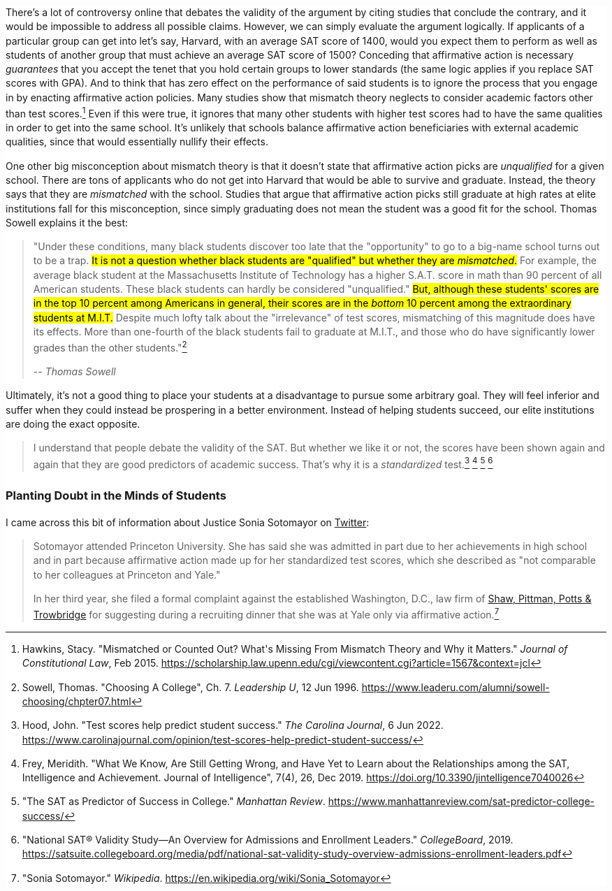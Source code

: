 There’s a lot of controversy online that debates the validity of the argument by citing studies that conclude the contrary, and it would be impossible to address all possible claims. However, we can simply evaluate the argument logically. If applicants of a particular group can get into let’s say, Harvard, with an average SAT score of 1400, would you expect them to perform as well as students of another group that must achieve an average SAT score of 1500? Conceding that affirmative action is necessary *guarantees* that you accept the tenet that you hold certain groups to lower standards (the same logic applies if you replace SAT scores with GPA). And to think that has zero effect on the performance of said students is to ignore the process that you engage in by enacting affirmative action policies. Many studies show that mismatch theory neglects to consider academic factors other than test scores.[^31] Even if this were true, it ignores that many other students with higher test scores had to have the same qualities in order to get into the same school. It’s unlikely that schools balance affirmative action beneficiaries with external academic qualities, since that would essentially nullify their effects. 

One other big misconception about mismatch theory is that it doesn’t state that affirmative action picks are *unqualified* for a given school. There are tons of applicants who do not get into Harvard that would be able to survive and graduate. Instead, the theory says that they are *mismatched* with the school. Studies that argue that affirmative action picks still graduate at high rates at elite institutions fall for this misconception, since simply graduating does not mean the student was a good fit for the school. Thomas Sowell explains it the best:

> "Under these conditions, many black students discover too late that the "opportunity" to go to a big-name school turns out to be a trap. <mark>It is not a question whether black students are "qualified" but whether they are *mismatched*.</mark> For example, the average black student at the Massachusetts Institute of Technology has a higher S.A.T. score in math than 90 percent of all American students. These black students can hardly be considered "unqualified." <mark>But, although these students' scores are in the top 10 percent among Americans in general, their scores are in the *bottom* 10 percent among the extraordinary students at M.I.T.</mark> Despite much lofty talk about the "irrelevance" of test scores, mismatching of this magnitude does have its effects. More than one-fourth of the black students fail to graduate at M.I.T., and those who do have significantly lower grades than the other students."[^32]
>
> -- <cite>Thomas Sowell</cite>

Ultimately, it’s not a good thing to place your students at a disadvantage to pursue some arbitrary goal. They will feel inferior and suffer when they could instead be prospering in a better environment. Instead of helping students succeed, our elite institutions are doing the exact opposite.

> I understand that people debate the validity of the SAT. But whether we like it or not, the scores have been shown again and again that they are good predictors of academic success. That’s why it is a *standardized* test.[^33] [^34] [^35] [^36]

### Planting Doubt in the Minds of Students

I came across this bit of information about Justice Sonia Sotomayor on [Twitter](https://twitter.com/eigenrobot/status/1678769442518605827):

> Sotomayor attended Princeton University. She has said she was admitted in part due to her achievements in high school and in part because affirmative action made up for her standardized test scores, which she described as "not comparable to her colleagues at Princeton and Yale."
>
> In her third year, she filed a formal complaint against the established Washington, D.C., law firm of [Shaw, Pittman, Potts & Trowbridge](https://en.wikipedia.org/wiki/Shaw,_Pittman,_Potts_%26_Trowbridge) for suggesting during a recruiting dinner that she was at Yale only via affirmative action.[^37]


[^1]: "Students for Fair Admissions v. Harvard." *Wikipedia.* https://en.wikipedia.org/wiki/Students_for_Fair_Admissions_v._Harvard
[^2]: "Affirmative action in the United States." *Wikipedia.* https://en.wikipedia.org/wiki/Affirmative_action_in_the_United_States
[^3]: Carlton, Genevieve. "A History of Affirmative Action in College Admissions." *Best Colleges*. https://www.bestcolleges.com/news/analysis/2020/08/10/history-affirmative-action-college/
[^4]: "Regents of the University of California v. Bakke." *Wikipedia*. https://en.wikipedia.org/wiki/Regents_of_the_University_of_California_v._Bakke
[^5]: McBride, Alex. "Regents of University of California v. Bakke (1978)." *Thirteen*, 2006. https://www.thirteen.org/wnet/supremecourt/rights/landmark_regents.html
[^6]: "Regents of the University of California v. Bakke." *Oyez*. https://www.oyez.org/cases/1979/76-811
[^7]: "Grutter v. Bollinger." *Oyez*. https://www.oyez.org/cases/2002/02-241
[^8]: "Grutter v. Bollinger." *Wikipedia*. https://en.wikipedia.org/wiki/Grutter_v._Bollinger
[^9]: "Fisher v. University of Texas (2013)." *Wikipedia*. https://en.wikipedia.org/wiki/Fisher_v._University_of_Texas_(2013)
[^10]: "Fisher v. University of Texas (2016)." *Wikipedia*. https://en.wikipedia.org/wiki/Fisher_v._University_of_Texas_(2016)
[^11]: "Title VI, Civil Rights Act of 1964." *Office of the Assistant Secretary for Administration & Management*. https://www.dol.gov/agencies/oasam/regulatory/statutes/title-vi-civil-rights-act-of-1964
[^12]: "Meaning of Person in the Equal Protection Clause." *Constitution Annotated*. https://constitution.congress.gov/browse/essay/amdt14-S1-8-9-1/ALDE_00000835/
[^13]: Students for Fair Admissions, Inc. v. President and Fellows of Harvard College. 600 U.S. __ (2023). https://www.supremecourt.gov/opinions/22pdf/20-1199_hgdj.pdf, p. 4
[^14]: Students for Fair Admissions, Inc. v. President and Fellows of Harvard College. 600 U.S. __ (2023). p. 17
[^15]: Students for Fair Admissions, Inc. v. President and Fellows of Harvard College. 600 U.S. __ (2023). p. 25
[^16]: Students for Fair Admissions, Inc. v. President and Fellows of Harvard College. 600 U.S. __ (2023).  Jackson, J., dissenting. p. 209-211
[^17]: Gough, Christina. "Share of players in the NBA from 2010 to 2022, by ethnicity." *Statista*, Aug 2022. https://www.statista.com/statistics/1167867/nba-players-ethnicity/
[^18]: Carson, Ann. "Prisoners in 2018." *U.S. Department of Justice*, Apr 2020. https://bjs.ojp.gov/content/pub/pdf/p18.pdf
[^19]: Students for Fair Admissions, Inc. v. President and Fellows of Harvard College. 600 U.S. __ (2023).  Sotomayor, S., dissenting. https://www.supremecourt.gov/opinions/22pdf/20-1199_hgdj.pdf, p. 187-199
[^20]: Students for Fair Admissions, Inc. v. President and Fellows of Harvard College. 600 U.S. __ (2023).  Thomas, C., concurring. https://www.supremecourt.gov/opinions/22pdf/20-1199_hgdj.pdf, p. 88-100
[^21]: "List of ethnic groups in the United States by household income." *Wikipedia*. https://en.wikipedia.org/wiki/List_of_ethnic_groups_in_the_United_States_by_household_income
[^22]: Shafer, Leah. "The Other Achievement Gap." *Usable Knowledge*, 17 Apr 2017. https://www.gse.harvard.edu/news/uk/17/04/other-achievement-gap
[^23]: Venkatraman, Sakshi. "Univ. of Maryland slammed for separating Asian students from 'students of color' in graphic." *NBC News*, 19 Nov 2021. https://www.nbcnews.com/news/asian-america/univ-maryland-slammed-separating-asian-students-students-color-graphic-rcna6151
[^24]: Students for Fair Admissions, Inc. v. President and Fellows of Harvard College. 600 U.S. __ (2023).  Thomas, C., concurring. p. 50
[^25]: "Asian Americans Advancing Justice Denounces Supreme Court Decision on Affirmative Action." *Asian Americans Advancing Justice*, 29 Jun 2023. https://www.advancingjustice-alc.org/news-resources/news/asian-americans-advancing-justice-denounces-supreme-court-decision-on-affirmative-action
[^26]: Li, Promise. "Asian American Conservatives Have Become Key Allies of White Supremacy." *The Nation*, 6 Jul 2023. https://www.thenation.com/article/society/asian-american-conservatives-white-supremacy/
[^27]: King, Ryan. "Supreme Court affirmative action case showed ‘astonishing’ racial gaps." *New York Post*, 29 Jun 2023. https://nypost.com/2023/06/29/supreme-court-affirmative-action-case-showed-astonishing-racial-gaps/
[^28]: Ariens, Michael. "Mismatch: How Affirmative Action Hurts Students It’s Intended to
[^29]: Riley, Naomi. "Why the end of affirmative action is good for black science students." *New York Post*, 8 Jul 2023. https://nypost.com/2023/07/08/ending-affirmative-action-is-good-for-black-science-students/
[^30]: Reilly, Wilfred. "The End of Affirmative Action Is Good News for Black and Hispanic Students." *National Review*, 8 Jul 2023. https://www.nationalreview.com/2023/07/the-end-of-affirmative-action-is-good-news-for-black-and-hispanic-students/
[^31]: Hawkins, Stacy. "Mismatched or Counted Out? What's Missing From Mismatch Theory and Why it Matters." *Journal of Constitutional Law*, Feb 2015. https://scholarship.law.upenn.edu/cgi/viewcontent.cgi?article=1567&context=jcl
[^32]: Sowell, Thomas. "Choosing A College", Ch. 7. *Leadership U*, 12 Jun 1996. https://www.leaderu.com/alumni/sowell-choosing/chpter07.html
[^33]: Hood, John. "Test scores help predict student success." *The Carolina Journal*, 6 Jun 2022. https://www.carolinajournal.com/opinion/test-scores-help-predict-student-success/
[^34]: Frey, Meridith. "What We Know, Are Still Getting Wrong, and Have Yet to Learn about the Relationships among the SAT, Intelligence and Achievement. Journal of Intelligence", 7(4), 26, Dec 2019. https://doi.org/10.3390/jintelligence7040026
[^35]: "The SAT as Predictor of Success in College." *Manhattan Review*. https://www.manhattanreview.com/sat-predictor-college-success/
[^36]: "National SAT® Validity Study—An Overview for Admissions and Enrollment Leaders." *CollegeBoard*, 2019. https://satsuite.collegeboard.org/media/pdf/national-sat-validity-study-overview-admissions-enrollment-leaders.pdf
[^37]: "Sonia Sotomayor." *Wikipedia*. https://en.wikipedia.org/wiki/Sonia_Sotomayor
[^38]: "Affirmative action reinforces stereotypes." *The Daily Illini*, 11 Oct 2012. https://dailyillini.com/uncategorized/2012/10/11/affirmative-action-reinforces-stereotypes/
[^39]: Arnold, Neetu. "Learning From Asian-American Success." *City Journal*, 30 Jun 2022. https://www.city-journal.org/article/learning-from-asian-american-success
[^40]: Lu, Yuan-Chiao et al. “Inequalities in Poverty and Income between Single Mothers and Fathers.” International journal of environmental research and public health vol. 17,1 135. 24 Dec 2019, doi:10.3390/ijerph17010135
[^41]: Sawhill, Isabel. "Are Children Raised With Absent Fathers Worse Off?" *Brookings*, 15 Jul 2014. https://www.brookings.edu/articles/are-children-raised-with-absent-fathers-worse-off/
[^42]: Prince, Zenitha. "Census Bureau: Higher Percentage of Black Children Live with Single Mothers." *Afro*, 31 Dec 2016. https://afro.com/census-bureau-higher-percentage-black-children-live-single-mothers/
[^43]: Maxwell, Conor. Garcia, Sara. "5 Reasons to Support Affirmative Action in College Admissions." *Center for American Progress*, 1 Oct 2019. https://www.americanprogress.org/article/5-reasons-support-affirmative-action-college-admissions/
[^44]: Cody, Samantha. "Magnet Programs, Segregation, and the Anti-Blackness of the Asian Model Minority Myth." *Medium*, 10 Jun 2020. https://medium.com/@samanthaxcody/magnet-programs-segregation-and-the-anti-blackness-of-the-asian-model-minority-myth-7790df0fb00a
[^45]: Guan, Sylvia. "Gaps in the Debate About Asian Americans and Affirmative Action at Harvard." *Center for American Progress*, 29 Aug 2018. https://www.americanprogress.org/article/gaps-debate-asian-americans-affirmative-action-harvard/
[^46]: Hefling, Kimberly. "Why Asian teens do better on tests than US teens." *The Christian Science Monitor*, 3 Dec 2013. https://www.csmonitor.com/USA/Latest-News-Wires/2013/1203/Why-Asian-teens-do-better-on-tests-than-US-teens
[^47]: Howard, Kimberly. Reeves, Richard. "The marriage effect: Money or parenting?" *Brookings*, 4 Sep 2014. https://www.brookings.edu/articles/the-marriage-effect-money-or-parenting/
[^48]: Wahala, John. "Study Reveals Education Decline Across Immigrant Generations." *Center for Immigration Studies*, 6 Jul 2016. https://cis.org/Wahala/Study-Reveals-Education-Decline-Across-Immigrant-Generations
[^49]: Students for Fair Admissions, Inc. v. President and Fellows of Harvard College. 600 U.S. __ (2023). Thomas, C., concurring. p. 71-72 
[^50]: Gramlich, John. "Americans and affirmative action: How the public sees the consideration of race in college admissions, hiring." *Pew Research Center*, 16 Jun 2023. https://www.pewresearch.org/short-reads/2023/06/16/americans-and-affirmative-action-how-the-public-sees-the-consideration-of-race-in-college-admissions-hiring/